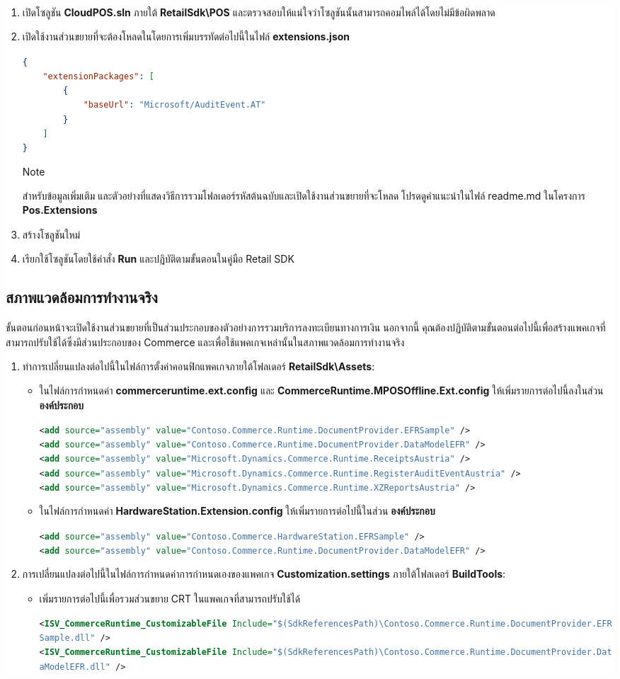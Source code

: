 1. เปิดโซลูชัน **CloudPOS.sln** ภายใต้ **RetailSdk\\POS** และตรวจสอบให้แน่ใจว่าโซลูชันนั้นสามารถคอมไพล์ได้โดยไม่มีข้อผิดพลาด
2. เปิดใช้งานส่วนขยายที่จะต้องโหลดในโดยการเพิ่มบรรทัดต่อไปนี้ในไฟล์ **extensions.json**

    ``` json
    {
        "extensionPackages": [
            {
                "baseUrl": "Microsoft/AuditEvent.AT"
            }
        ]
    }
    ```

    > [!NOTE]
    > สำหรับข้อมูลเพิ่มเติม และตัวอย่างที่แสดงวิธีการรวมโฟลเดอร์รหัสต้นฉบับและเปิดใช้งานส่วนขยายที่จะโหลด โปรดดูคําแนะนําในไฟล์ readme.md ในโครงการ **Pos.Extensions**

3. สร้างโซลูชันใหม่
4. เรียกใช้โซลูชันโดยใช้คำสั่ง **Run** และปฏิบัติตามขั้นตอนในคู่มือ Retail SDK

## <a name="production-environment"></a>สภาพแวดล้อมการทำงานจริง

ขั้นตอนก่อนหน้าจะเปิดใช้งานส่วนขยายที่เป็นส่วนประกอบของตัวอย่างการรวมบริการลงทะเบียนทางการเงิน นอกจากนี้ คุณต้องปฏิบัติตามขั้นตอนต่อไปนี้เพื่อสร้างแพคเกจที่สามารถปรับใช้ได้ซึ่งมีส่วนประกอบของ Commerce และเพื่อใช้แพคเกจเหล่านั้นในสภาพแวดล้อมการทำงานจริง

1. ทำการเปลี่ยนแปลงต่อไปนี้ในไฟล์การตั้งค่าคอนฟิกแพคเกจภายใต้โฟลเดอร์ **RetailSdk\\Assets**:

    - ในไฟล์การกำหนดค่า **commerceruntime.ext.config** และ **CommerceRuntime.MPOSOffline.Ext.config** ให้เพิ่มรายการต่อไปนี้ลงในส่วน **องค์ประกอบ**

        ``` xml
        <add source="assembly" value="Contoso.Commerce.Runtime.DocumentProvider.EFRSample" />
        <add source="assembly" value="Contoso.Commerce.Runtime.DocumentProvider.DataModelEFR" />
        <add source="assembly" value="Microsoft.Dynamics.Commerce.Runtime.ReceiptsAustria" />
        <add source="assembly" value="Microsoft.Dynamics.Commerce.Runtime.RegisterAuditEventAustria" />
        <add source="assembly" value="Microsoft.Dynamics.Commerce.Runtime.XZReportsAustria" />
        ```

    - ในไฟล์การกำหนดค่า **HardwareStation.Extension.config** ให้เพิ่มรายการต่อไปนี้ในส่วน **องค์ประกอบ**

        ``` xml
        <add source="assembly" value="Contoso.Commerce.HardwareStation.EFRSample" />
        <add source="assembly" value="Contoso.Commerce.Runtime.DocumentProvider.DataModelEFR" />
        ```

2. การเปลี่ยนแปลงต่อไปนี้ในไฟล์การกำหนดค่าการกําหนดเองของแพคเกจ **Customization.settings** ภายใต้โฟลเดอร์ **BuildTools**:

    - เพิ่มรายการต่อไปนี้เพื่อรวมส่วนขยาย CRT ในแพคเกจที่สามารถปรับใช้ได้

        ``` xml
        <ISV_CommerceRuntime_CustomizableFile Include="$(SdkReferencesPath)\Contoso.Commerce.Runtime.DocumentProvider.EFRSample.dll" />
        <ISV_CommerceRuntime_CustomizableFile Include="$(SdkReferencesPath)\Contoso.Commerce.Runtime.DocumentProvider.DataModelEFR.dll" />
        ```
